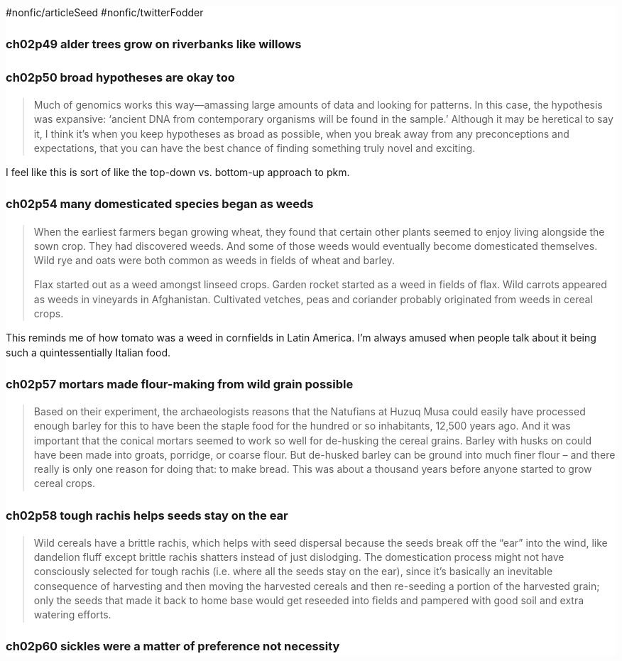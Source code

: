 #nonfic/articleSeed #nonfic/twitterFodder 

### ch02p49 alder trees grow on riverbanks like willows 

### ch02p50 broad hypotheses are okay too

> Much of genomics works this way—amassing large amounts of data and looking for patterns. In this case, the hypothesis was expansive: ‘ancient DNA from contemporary organisms will be found in the sample.’ Although it may be heretical to say it, I think it’s when you keep hypotheses as broad as possible, when you break away from any preconceptions and expectations, that you can have the best chance of finding something truly novel and exciting. 

I feel like this is sort of like the top-down vs. bottom-up approach to pkm. 

### ch02p54 many domesticated species began as weeds

> When the earliest farmers began growing wheat, they found that certain other plants seemed to enjoy living alongside the sown crop. They had discovered weeds. And some of those weeds would eventually become domesticated themselves. Wild rye and oats were both common as weeds in fields of wheat and barley.
> 
> Flax started out as a weed amongst linseed crops. Garden rocket started as a weed in fields of flax. Wild carrots appeared as weeds in vineyards in Afghanistan. Cultivated vetches, peas and coriander probably originated from weeds in cereal crops. 

This reminds me of how tomato was a weed in cornfields in Latin America. I’m always amused when people talk about it being such a quintessentially Italian food. 

### ch02p57 mortars made flour-making from wild grain possible

> Based on their experiment, the archaeologists reasons that the Natufians at Huzuq Musa could easily have processed enough barley for this to have been the staple food for the hundred or so inhabitants, 12,500 years ago. And it was important that the conical mortars seemed to work so well for de-husking the cereal grains. Barley with husks on could have been made into groats, porridge, or coarse flour. But de-husked barley can be ground into much finer flour – and there really is only one reason for doing that: to make bread. This was about a thousand years before anyone started to grow cereal crops. 

### ch02p58 tough rachis helps seeds stay on the ear

<blockquote class=paraphrase>
	Wild cereals have a brittle rachis, which helps with seed dispersal because the seeds break off the “ear” into the wind, like dandelion fluff except brittle rachis shatters instead of just dislodging. The domestication process might not have consciously selected for tough rachis (i.e. where all the seeds stay on the ear), since it’s basically an inevitable consequence of harvesting and then moving the harvested cereals and then re-seeding a portion of the harvested grain; only the seeds that made it back to home base would get reseeded into fields and pampered with good soil and extra watering efforts. 
</blockquote> 

### ch02p60 sickles were a matter of preference not necessity
